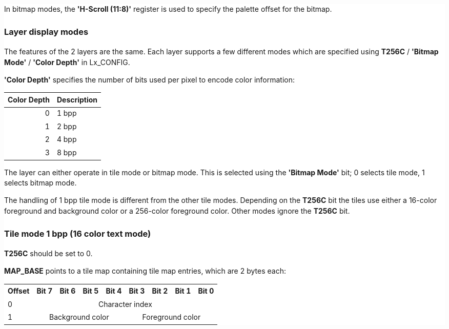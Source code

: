 In bitmap modes, the **'H-Scroll (11:8)'** register is used to specify the palette offset for the bitmap.


### Layer display modes

The features of the 2 layers are the same. Each layer supports a few different modes which are specified using **T256C** / **'Bitmap Mode'** / **'Color Depth'** in Lx_CONFIG.

**'Color Depth'** specifies the number of bits used per pixel to encode color information:

| Color Depth | Description |
| ----------: | ----------- |
| 0           | 1 bpp       |
| 1           | 2 bpp       |
| 2           | 4 bpp       |
| 3           | 8 bpp       |

The layer can either operate in tile mode or bitmap mode. This is selected using the **'Bitmap Mode'** bit; 0 selects tile mode, 1 selects bitmap mode.

The handling of 1 bpp tile mode is different from the other tile modes. Depending on the **T256C** bit the tiles use either a 16-color foreground and background color or a 256-color foreground color. Other modes ignore the **T256C** bit.

### Tile mode 1 bpp (16 color text mode)

**T256C** should be set to 0.

**MAP_BASE** points to a tile map containing tile map entries, which are 2 bytes each:

<table>
	<tr>
		<th>Offset</th>
		<th>Bit&nbsp;7</th>
		<th>Bit&nbsp;6</th>
		<th>Bit&nbsp;5</th>
		<th>Bit&nbsp;4</th>
		<th>Bit&nbsp;3</th>
		<th>Bit&nbsp;2</th>
		<th>Bit&nbsp;1</th>
		<th>Bit&nbsp;0</th>
	</tr>
	<tr>
		<td>0</td>
		<td align="center" colspan="8">Character index</td>
	</tr>
	<tr>
		<td>1</td>
		<td align="center" colspan="4">Background color</td>
		<td align="center" colspan="4">Foreground color</td>
	</tr>
</table>
